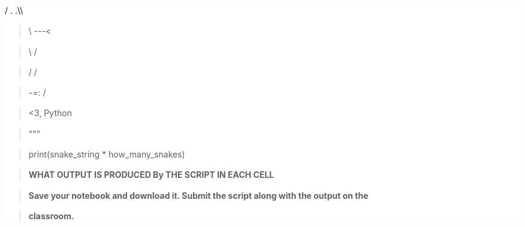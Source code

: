 <p>/ . .\\</p>
</blockquote></td>
</tr>
<tr class="even">
<td></td>
<td><blockquote>
<p>\ ---&lt;</p>
</blockquote></td>
</tr>
<tr class="odd">
<td></td>
<td><blockquote>
<p>\ /</p>
</blockquote></td>
</tr>
<tr class="even">
<td></td>
<td><blockquote>
<p><span class="underline"> </span> / /</p>
</blockquote></td>
</tr>
<tr class="odd">
<td></td>
<td><blockquote>
<p>-=: <span class="underline"> </span> /</p>
</blockquote></td>
</tr>
<tr class="even">
<td></td>
<td><blockquote>
<p>&lt;3, Python</p>
</blockquote></td>
</tr>
<tr class="odd">
<td></td>
<td><blockquote>
<p>"""</p>
</blockquote></td>
</tr>
<tr class="even">
<td></td>
<td><blockquote>
<p>print(snake_string * how_many_snakes)</p>
</blockquote></td>
</tr>
<tr class="odd">
<td></td>
<td><blockquote>
<p><strong>WHAT OUTPUT IS PRODUCED By THE SCRIPT IN EACH CELL</strong></p>
</blockquote></td>
</tr>
<tr class="even">
<td></td>
<td><blockquote>
<p><strong>Save your notebook and download it. Submit the script along with the output on the</strong></p>
</blockquote></td>
</tr>
<tr class="odd">
<td></td>
<td><blockquote>
<p><strong>classroom.</strong></p>
</blockquote></td>
</tr>